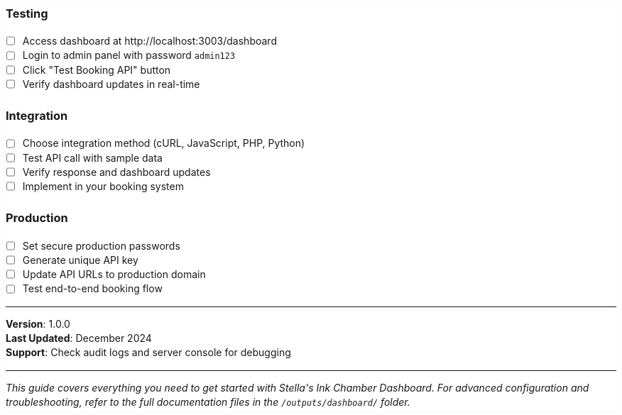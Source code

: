 ### Testing
- [ ] Access dashboard at http://localhost:3003/dashboard
- [ ] Login to admin panel with password `admin123`
- [ ] Click "Test Booking API" button
- [ ] Verify dashboard updates in real-time

### Integration
- [ ] Choose integration method (cURL, JavaScript, PHP, Python)
- [ ] Test API call with sample data
- [ ] Verify response and dashboard updates
- [ ] Implement in your booking system

### Production
- [ ] Set secure production passwords
- [ ] Generate unique API key
- [ ] Update API URLs to production domain
- [ ] Test end-to-end booking flow

---

**Version**: 1.0.0  
**Last Updated**: December 2024  
**Support**: Check audit logs and server console for debugging

---

*This guide covers everything you need to get started with Stella's Ink Chamber Dashboard. For advanced configuration and troubleshooting, refer to the full documentation files in the `/outputs/dashboard/` folder.*
